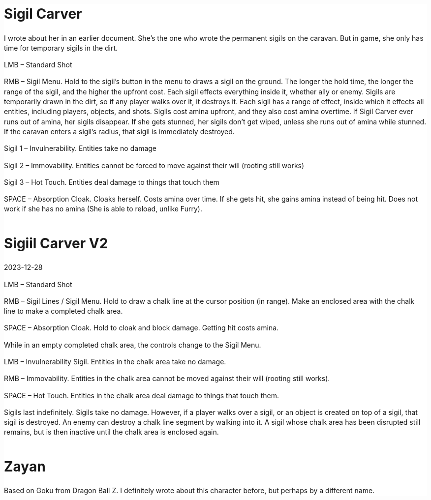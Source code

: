 # Sigil Carver

I wrote about her in an earlier document. She’s the one who wrote the permanent sigils on the caravan. But in game, she only has time for temporary sigils in the dirt.

LMB – Standard Shot

RMB – Sigil Menu. Hold to the sigil’s button in the menu to draws a sigil on the ground. The longer the hold time, the longer the range of the sigil, and the higher the upfront cost. Each sigil effects everything inside it, whether ally or enemy. Sigils are temporarily drawn in the dirt, so if any player walks over it, it destroys it. Each sigil has a range of effect, inside which it effects all entities, including players, objects, and shots. Sigils cost amina upfront, and they also cost amina overtime. If Sigil Carver ever runs out of amina, her sigils disappear. If she gets stunned, her sigils don’t get wiped, unless she runs out of amina while stunned. If the caravan enters a sigil’s radius, that sigil is immediately destroyed.

Sigil 1 – Invulnerability. Entities take no damage

Sigil 2 – Immovability. Entities cannot be forced to move against their will (rooting still works)

Sigil 3 – Hot Touch. Entities deal damage to things that touch them

SPACE – Absorption Cloak. Cloaks herself. Costs amina over time. If she gets hit, she gains amina instead of being hit. Does not work if she has no amina (She is able to reload, unlike Furry).

# Sigiil Carver V2

2023-12-28

LMB – Standard Shot

RMB – Sigil Lines / Sigil Menu. Hold to draw a chalk line at the cursor position (in range). Make an enclosed area with the chalk line to make a completed chalk area.

SPACE – Absorption Cloak. Hold to cloak and block damage. Getting hit costs amina.

While in an empty completed chalk area, the controls change to the Sigil Menu.

LMB – Invulnerability Sigil. Entities in the chalk area take no damage.

RMB – Immovability. Entities in the chalk area cannot be moved against their will (rooting still works).

SPACE – Hot Touch. Entities in the chalk area deal damage to things that touch them.

Sigils last indefinitely. Sigils take no damage. However, if a player walks over a sigil, or an object is created on top of a sigil, that sigil is destroyed. An enemy can destroy a chalk line segment by walking into it. A sigil whose chalk area has been disrupted still remains, but is then inactive until the chalk area is enclosed again.

# Zayan

Based on Goku from Dragon Ball Z. I definitely wrote about this character before, but perhaps by a different name.
